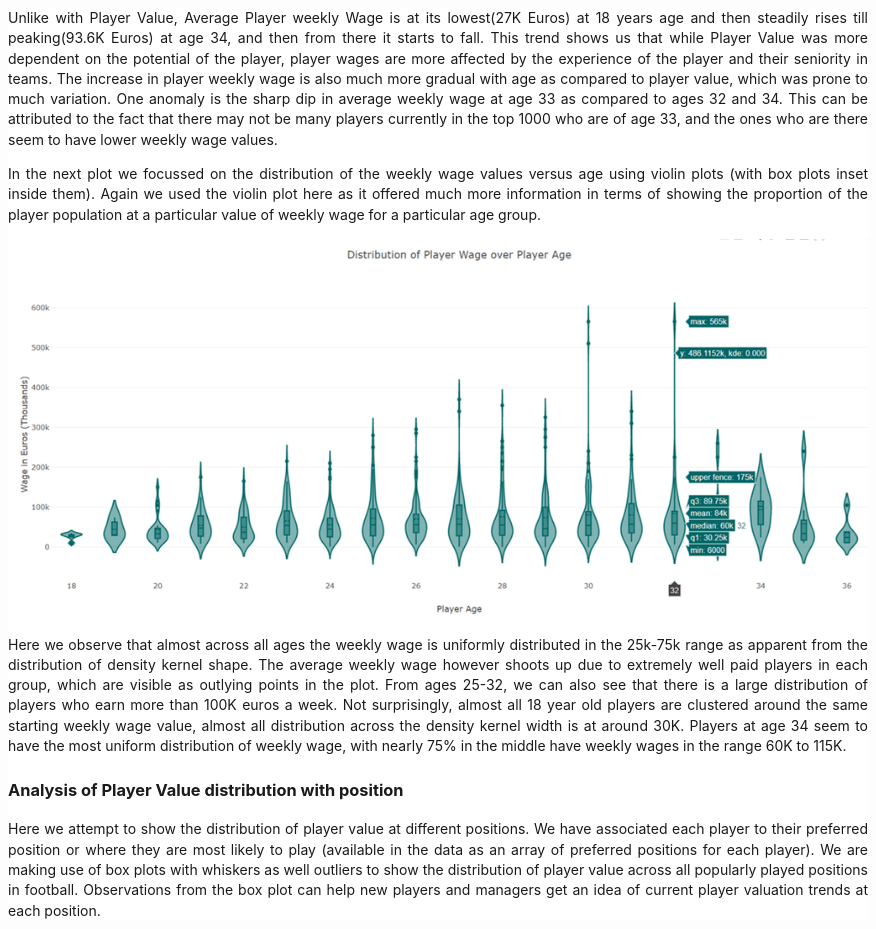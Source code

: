 <p align='justify'>Unlike with Player Value, Average Player weekly Wage is at its lowest(27K Euros) at 18 years age and then steadily rises till peaking(93.6K Euros) at age 34, and then from there it starts to fall. This trend shows us that while Player Value was more dependent on the potential of the player, player wages are more affected by the experience of the player and their seniority in teams. The increase in player weekly wage is also much more gradual with age as compared to player value, which was prone to much variation. One anomaly is the sharp dip in average weekly wage at age 33 as compared to ages 32 and 34. This can be attributed to the fact that there may not be many players currently in the top 1000 who are of age 33, and the ones who are there seem to have lower weekly wage values.</p>

<p align='justify'>In the next plot we focussed on the distribution of the weekly wage values versus age using violin plots (with box plots inset inside them). Again we used the violin plot here as it offered much more information in terms of showing the proportion of the player population at a particular value of weekly wage for a particular age group.</p>

![Rating vs Age](WagevsAgeViolin.png)

<p align='justify'>Here we observe that almost across all ages the weekly wage is uniformly distributed in the 25k-75k range as apparent from the distribution of density kernel shape. The average weekly wage however shoots up due to extremely well paid players in each group, which are visible as outlying points in the plot. From ages 25-32, we can also see that there is a large distribution of players who earn more than 100K euros a week. Not surprisingly, almost all 18 year old players are clustered around the same starting weekly wage value, almost all distribution across the density kernel width is at around 30K. Players at age 34 seem to have the most uniform distribution of weekly wage, with nearly 75% in the middle have weekly wages in the range 60K to 115K. </p>

<div style="page-break-after: always;"></div>

### Analysis of Player Value distribution with position

<p align='justify'>Here we attempt to show the distribution of player value at different positions. We have associated each player to their preferred position or where they are most likely to play (available in the data as an array of preferred positions for each player). We are making use of box plots with whiskers as well outliers to show the distribution of player value across all popularly played positions in football. Observations from the box plot can help new players and managers get an idea of current player valuation trends at each position.</p>

